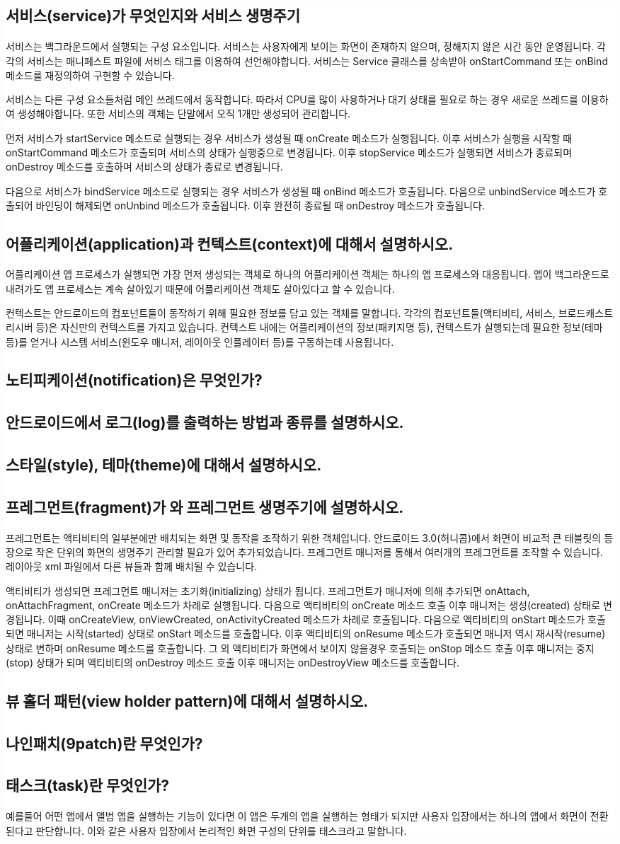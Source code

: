 ## 서비스(service)가 무엇인지와 서비스 생명주기

서비스는 백그라운드에서 실행되는 구성 요소입니다. 서비스는 사용자에게 보이는 화면이 존재하지 않으며, 정해지지 않은 시간 동안 운영됩니다. 각각의 서비스는 매니페스트 파일에 서비스 태그를 이용하여 선언해야합니다. 서비스는 Service 클래스를 상속받아 onStartCommand 또는 onBind 메소드를 재정의하여 구현할 수 있습니다.

서비스는 다른 구성 요소들처럼 메인 쓰레드에서 동작합니다. 따라서 CPU를 많이 사용하거나 대기 상태를 필요로 하는 경우 새로운 쓰레드를 이용하여 생성해야합니다. 또한 서비스의 객체는 단말에서 오직 1개만 생성되어 관리합니다.

먼저 서비스가 startService 메소드로 실행되는 경우 서비스가 생성될 때 onCreate 메소드가 실행됩니다. 이후 서비스가 실행을 시작할 때 onStartCommand 메소드가 호출되며 서비스의 상태가 실행중으로 변경됩니다. 이후 stopService 메소드가 실행되면 서비스가 종료되며 onDestroy 메소드를 호출하며 서비스의 상태가 종료로 변경됩니다.

다음으로 서비스가 bindService 메소드로 실행되는 경우 서비스가 생성될 때 onBind 메소드가 호출됩니다. 다음으로 unbindService 메소드가 호출되어 바인딩이 해제되면 onUnbind 메소드가 호출됩니다. 이후 완전히 종료될 때 onDestroy 메소드가 호출됩니다.

## 어플리케이션(application)과 컨텍스트(context)에 대해서 설명하시오.

어플리케이션 앱 프로세스가 실행되면 가장 먼저 생성되는 객체로 하나의 어플리케이션 객체는 하나의 앱 프로세스와 대응됩니다. 앱이 백그라운드로 내려가도 앱 프로세스는 계속 살아있기 때문에 어플리케이션 객체도 살아있다고 할 수 있습니다.

컨텍스트는 안드로이드의 컴포넌트들이 동작하기 위해 필요한 정보를 담고 있는 객체를 말합니다. 각각의 컴포넌트들(액티비티, 서비스, 브로드캐스트 리시버 등)은 자신만의 컨텍스트를 가지고 있습니다. 컨텍스트 내에는 어플리케이션의 정보(패키지명 등), 컨텍스트가 실행되는데 필요한 정보(테마 등)를 얻거나 시스템 서비스(윈도우 매니저, 레이아웃 인플레이터 등)를 구동하는데 사용됩니다.

## 노티피케이션(notification)은 무엇인가?

## 안드로이드에서 로그(log)를 출력하는 방법과 종류를 설명하시오.

## 스타일(style), 테마(theme)에 대해서 설명하시오.

## 프레그먼트(fragment)가 와 프레그먼트 생명주기에 설명하시오.

프레그먼트는 액티비티의 일부분에만 배치되는 화면 및 동작을 조작하기 위한 객체입니다. 안드로이드 3.0(허니콤)에서 화면이 비교적 큰 태블릿의 등장으로 작은 단위의 화면의 생명주기 관리할 필요가 있어 추가되었습니다. 프레그먼트 매니저를 통해서 여러개의 프레그먼트를 조작할 수 있습니다. 레이아웃 xml 파일에서 다른 뷰들과 함께 배치될 수 있습니다.

액티비티가 생성되면 프레그먼트 매니저는 초기화(initializing) 상태가 됩니다. 프레그먼트가 매니저에 의해 추가되면 onAttach, onAttachFragment, onCreate 메소드가 차례로 실행됩니다. 다음으로 액티비티의 onCreate 메소드 호출 이후 매니저는 생성(created) 상태로 변경됩니다. 이때 onCreateView, onViewCreated, onActivityCreated 메소드가 차례로 호출됩니다. 다음으로 액티비티의 onStart 메소드가 호출되면 매니저는 시작(started) 상태로 onStart 메소드를 호출합니다. 이후 액티비티의 onResume 메소드가 호출되면 매니저 역시 재시작(resume) 상태로 변하며 onResume 메소드를 호출합니다. 그 외 액티비티가 화면에서 보이지 않을경우 호출되는 onStop 메소드 호출 이후 매니저는 중지(stop) 상태가 되며 액티비티의 onDestroy 메소드 호출 이후 매니저는 onDestroyView 메소드를 호출합니다.

## 뷰 홀더 패턴(view holder pattern)에 대해서 설명하시오.

## 나인패치(9patch)란 무엇인가?

## 태스크(task)란 무엇인가?

예를들어 어떤 앱에서 앨범 앱을 실행하는 기능이 있다면 이 앱은 두개의 앱을 실행하는 형태가 되지만 사용자 입장에서는 하나의 앱에서 화면이 전환된다고 판단합니다. 이와 같은 사용자 입장에서 논리적인 화면 구성의 단위를 태스크라고 말합니다.
